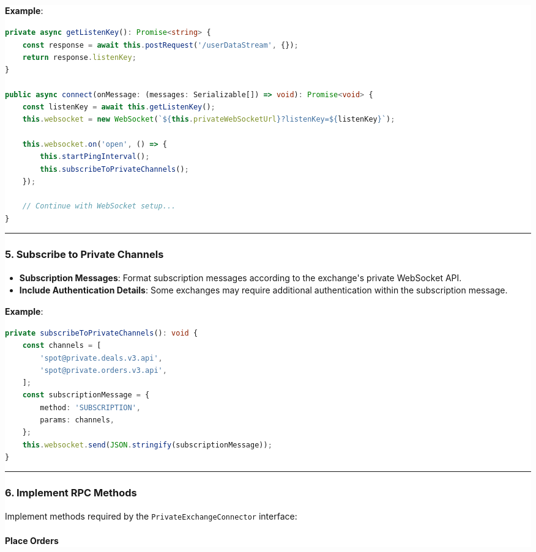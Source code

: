 **Example**:

```typescript
private async getListenKey(): Promise<string> {
    const response = await this.postRequest('/userDataStream', {});
    return response.listenKey;
}

public async connect(onMessage: (messages: Serializable[]) => void): Promise<void> {
    const listenKey = await this.getListenKey();
    this.websocket = new WebSocket(`${this.privateWebSocketUrl}?listenKey=${listenKey}`);

    this.websocket.on('open', () => {
        this.startPingInterval();
        this.subscribeToPrivateChannels();
    });

    // Continue with WebSocket setup...
}
```

---

<a name="private-step5"></a>
### 5. Subscribe to Private Channels

- **Subscription Messages**: Format subscription messages according to the exchange's private WebSocket API.
- **Include Authentication Details**: Some exchanges may require additional authentication within the subscription message.

**Example**:

```typescript
private subscribeToPrivateChannels(): void {
    const channels = [
        'spot@private.deals.v3.api',
        'spot@private.orders.v3.api',
    ];
    const subscriptionMessage = {
        method: 'SUBSCRIPTION',
        params: channels,
    };
    this.websocket.send(JSON.stringify(subscriptionMessage));
}
```

---

<a name="private-step6"></a>
### 6. Implement RPC Methods

Implement methods required by the `PrivateExchangeConnector` interface:

#### <a name="place-orders"></a>Place Orders
